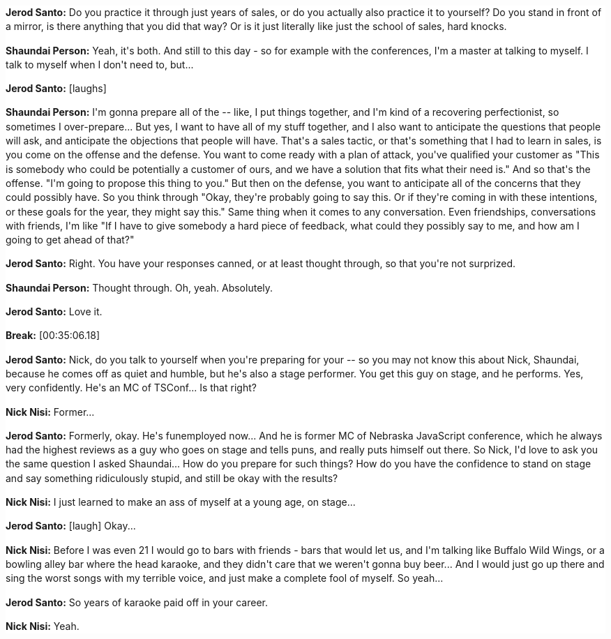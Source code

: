 **Jerod Santo:** Do you practice it through just years of sales, or do you actually also practice it to yourself? Do you stand in front of a mirror, is there anything that you did that way? Or is it just literally like just the school of sales, hard knocks.

**Shaundai Person:** Yeah, it's both. And still to this day - so for example with the conferences, I'm a master at talking to myself. I talk to myself when I don't need to, but...

**Jerod Santo:** \[laughs\]

**Shaundai Person:** I'm gonna prepare all of the -- like, I put things together, and I'm kind of a recovering perfectionist, so sometimes I over-prepare... But yes, I want to have all of my stuff together, and I also want to anticipate the questions that people will ask, and anticipate the objections that people will have. That's a sales tactic, or that's something that I had to learn in sales, is you come on the offense and the defense. You want to come ready with a plan of attack, you've qualified your customer as "This is somebody who could be potentially a customer of ours, and we have a solution that fits what their need is." And so that's the offense. "I'm going to propose this thing to you." But then on the defense, you want to anticipate all of the concerns that they could possibly have. So you think through "Okay, they're probably going to say this. Or if they're coming in with these intentions, or these goals for the year, they might say this." Same thing when it comes to any conversation. Even friendships, conversations with friends, I'm like "If I have to give somebody a hard piece of feedback, what could they possibly say to me, and how am I going to get ahead of that?"

**Jerod Santo:** Right. You have your responses canned, or at least thought through, so that you're not surprized.

**Shaundai Person:** Thought through. Oh, yeah. Absolutely.

**Jerod Santo:** Love it.

**Break:** \[00:35:06.18\]

**Jerod Santo:** Nick, do you talk to yourself when you're preparing for your -- so you may not know this about Nick, Shaundai, because he comes off as quiet and humble, but he's also a stage performer. You get this guy on stage, and he performs. Yes, very confidently. He's an MC of TSConf... Is that right?

**Nick Nisi:** Former...

**Jerod Santo:** Formerly, okay. He's funemployed now... And he is former MC of Nebraska JavaScript conference, which he always had the highest reviews as a guy who goes on stage and tells puns, and really puts himself out there. So Nick, I'd love to ask you the same question I asked Shaundai... How do you prepare for such things? How do you have the confidence to stand on stage and say something ridiculously stupid, and still be okay with the results?

**Nick Nisi:** I just learned to make an ass of myself at a young age, on stage...

**Jerod Santo:** \[laugh\] Okay...

**Nick Nisi:** Before I was even 21 I would go to bars with friends - bars that would let us, and I'm talking like Buffalo Wild Wings, or a bowling alley bar where the head karaoke, and they didn't care that we weren't gonna buy beer... And I would just go up there and sing the worst songs with my terrible voice, and just make a complete fool of myself. So yeah...

**Jerod Santo:** So years of karaoke paid off in your career.

**Nick Nisi:** Yeah.
